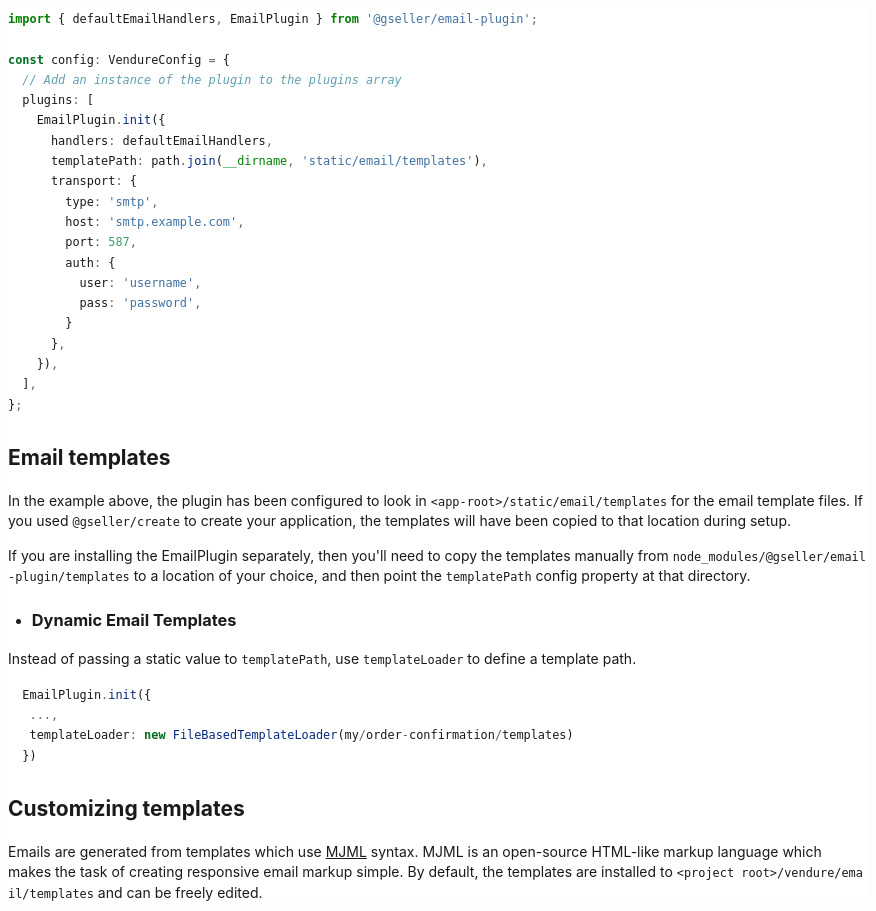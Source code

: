 ```ts
import { defaultEmailHandlers, EmailPlugin } from '@gseller/email-plugin';

const config: VendureConfig = {
  // Add an instance of the plugin to the plugins array
  plugins: [
    EmailPlugin.init({
      handlers: defaultEmailHandlers,
      templatePath: path.join(__dirname, 'static/email/templates'),
      transport: {
        type: 'smtp',
        host: 'smtp.example.com',
        port: 587,
        auth: {
          user: 'username',
          pass: 'password',
        }
      },
    }),
  ],
};
```

## Email templates

In the example above, the plugin has been configured to look in `<app-root>/static/email/templates`
for the email template files. If you used `@gseller/create` to create your application, the templates will have
been copied to that location during setup.

If you are installing the EmailPlugin separately, then you'll need to copy the templates manually from
`node_modules/@gseller/email-plugin/templates` to a location of your choice, and then point the `templatePath` config
property at that directory.

* ### Dynamic Email Templates
Instead of passing a static value to `templatePath`, use `templateLoader` to define a template path.
```ts
  EmailPlugin.init({
   ...,
   templateLoader: new FileBasedTemplateLoader(my/order-confirmation/templates)
  })
```
## Customizing templates

Emails are generated from templates which use [MJML](https://mjml.io/) syntax. MJML is an open-source HTML-like markup
language which makes the task of creating responsive email markup simple. By default, the templates are installed to
`<project root>/vendure/email/templates` and can be freely edited.
